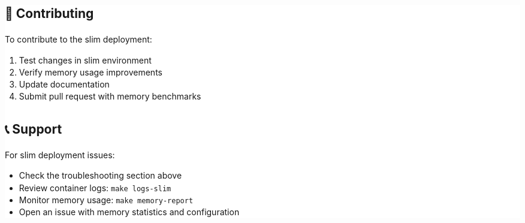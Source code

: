 ## 🤝 Contributing

To contribute to the slim deployment:

1. Test changes in slim environment
2. Verify memory usage improvements
3. Update documentation
4. Submit pull request with memory benchmarks

## 📞 Support

For slim deployment issues:
- Check the troubleshooting section above
- Review container logs: `make logs-slim`
- Monitor memory usage: `make memory-report`
- Open an issue with memory statistics and configuration
